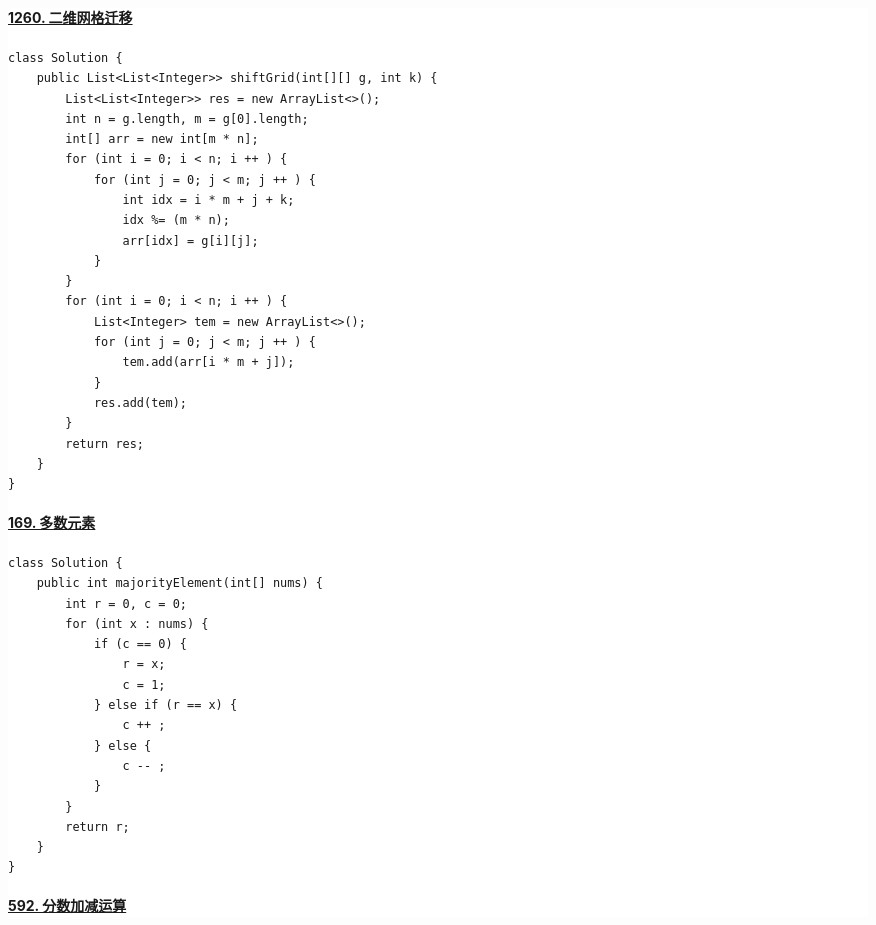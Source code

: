 #### [1260. 二维网格迁移](https://leetcode.cn/problems/shift-2d-grid/)

~~~
class Solution {
    public List<List<Integer>> shiftGrid(int[][] g, int k) {
        List<List<Integer>> res = new ArrayList<>();
        int n = g.length, m = g[0].length;
        int[] arr = new int[m * n];
        for (int i = 0; i < n; i ++ ) {
            for (int j = 0; j < m; j ++ ) {
                int idx = i * m + j + k;
                idx %= (m * n);
                arr[idx] = g[i][j];
            }
        }
        for (int i = 0; i < n; i ++ ) {
            List<Integer> tem = new ArrayList<>();
            for (int j = 0; j < m; j ++ ) {
                tem.add(arr[i * m + j]);
            }
            res.add(tem);
        }
        return res;
    }
}
~~~

#### [169. 多数元素](https://leetcode.cn/problems/majority-element/)

~~~
class Solution {
    public int majorityElement(int[] nums) {
        int r = 0, c = 0;
        for (int x : nums) {
            if (c == 0) {
                r = x;
                c = 1;
            } else if (r == x) {
                c ++ ;
            } else {
                c -- ;
            }
        }
        return r;
    }
}
~~~

#### [592. 分数加减运算](https://leetcode.cn/problems/fraction-addition-and-subtraction/)
